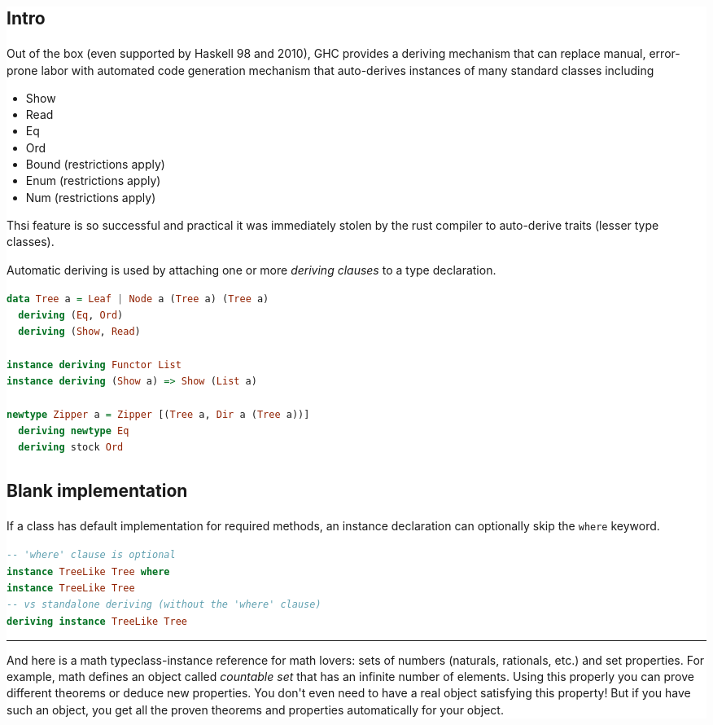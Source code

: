 

## Intro

Out of the box (even supported by Haskell 98 and 2010), GHC provides a deriving mechanism that can replace manual, error-prone labor with automated code generation mechanism that auto-derives instances of many standard classes including
- Show
- Read
- Eq
- Ord
- Bound (restrictions apply)
- Enum (restrictions apply)
- Num (restrictions apply)

Thsi feature is so successful and practical it was immediately stolen by the rust compiler to auto-derive traits (lesser type classes).

Automatic deriving is used by attaching one or more *deriving clauses* to a type declaration.

```hs
data Tree a = Leaf | Node a (Tree a) (Tree a)
  deriving (Eq, Ord)
  deriving (Show, Read)

instance deriving Functor List
instance deriving (Show a) => Show (List a)

newtype Zipper a = Zipper [(Tree a, Dir a (Tree a))]
  deriving newtype Eq
  deriving stock Ord
```

## Blank implementation

If a class has default implementation for required methods, an instance declaration can optionally skip the `where` keyword.

```hs
-- 'where' clause is optional
instance TreeLike Tree where
instance TreeLike Tree
-- vs standalone deriving (without the 'where' clause)
deriving instance TreeLike Tree
```


---


And here is a math typeclass-instance reference for math lovers: sets of numbers (naturals, rationals, etc.) and set properties. For example, math defines an object called *countable set* that has an infinite number of elements. Using this properly you can prove different theorems or deduce new properties. You don't even need to have a real object satisfying this property! But if you have such an object, you get all the proven theorems and properties automatically for your object.


[1]: https://kowainik.github.io/posts/deriving#intro
[2]: https://kowainik.github.io/posts/deriving#best-practices-with-deriving
[3]: https://kowainik.github.io/posts/deriving#typeclasses-and-instances
[4]: https://kowainik.github.io/posts/deriving#santa-letters
[5]: https://kowainik.github.io/posts/deriving#haskell-reports
[6]: https://kowainik.github.io/posts/deriving#countable-sets
[7]: https://kowainik.github.io/posts/deriving#motivation
[8]: https://kowainik.github.io/posts/deriving#deriving
[9]: https://gitlab.haskell.org/ghc/ghc/-/issues/5642
[10]: https://taylor.fausak.me/2017/08/09/deriving-type-classes-in-haskell-is-slow/
[11]: https://dev.to/tfausak/how-to-define-json-instances-quickly-5ei7
[12]: https://gitlab.haskell.org/ghc/ghc/-/blob/master/compiler/GHC/Tc/Deriv.hs
[13]: https://kowainik.github.io/posts/deriving#strategies
[14]: https://downloads.haskell.org/ghc/latest/docs/html/users_guide/glasgow_exts.html#deriving-strategies
[15]: https://kowainik.github.io/posts/deriving#standard-deriving
[16]: https://kowainik.github.io/posts/extensions
[17]: https://www.haskell.org/onlinereport/haskell2010/haskellch11.html#x18-18200011
[18]: https://www.haskell.org/onlinereport/haskell2010/haskellch19.html
[19]: https://kowainik.github.io/posts/deriving#auto-derived
[20]: https://kowainik.github.io/posts/deriving#typeable
[21]: https://hackage.haskell.org/package/base-4.14.0.0/docs/Type-Reflection.html#t:Typeable
[22]: https://downloads.haskell.org/ghc/latest/docs/html/users_guide/glasgow_exts.html#deriving-data-instances
[23]: https://kowainik.github.io/posts/deriving#coercible
[24]: https://hackage.haskell.org/package/base-4.14.0.0/docs/Data-Coerce.html#t:Coercible
[25]: https://kowainik.github.io/posts/deriving#hasfield
[26]: https://hackage.haskell.org/package/base-4.14.0.0/docs/GHC-Records.html#t:HasField
[27]: https://github.com/ghc-proposals/ghc-proposals/pull/282
[28]: https://kowainik.github.io/posts/deriving#derive-whatever
[29]: https://kowainik.github.io/posts/deriving#functor
[30]: https://kowainik.github.io/posts/deriving#foldable
[31]: https://kowainik.github.io/posts/deriving#traversable
[32]: https://kowainik.github.io/posts/deriving#generic-and-generic1
[33]: https://kowainik.github.io/posts/deriving#data
[34]: https://kowainik.github.io/posts/deriving#lift
[35]: https://downloads.haskell.org/ghc/latest/docs/html/users_guide/glasgow_exts.html#extension-TemplateHaskell
[36]: https://kowainik.github.io/posts/deriving#newtypes
[37]: https://kowainik.github.io/posts/haskell-mini-patterns#newtype
[38]: https://kowainik.github.io/posts/deriving#coercible
[39]: https://kowainik.github.io/posts/deriving#any-class-derivations
[40]: https://downloads.haskell.org/ghc/latest/docs/html/users_guide/glasgow_exts.html#extension-DefaultSignatures
[41]: https://kowainik.github.io/posts/deriving#generic-anyclass
[42]: https://hackage.haskell.org/package/base-4.14.0.0/docs/GHC-Generics.html#t:Generic
[43]: https://kowainik.github.io/posts/deriving#exception-anyclass
[44]: https://kowainik.github.io/posts/deriving#anyclass-ambiguity
[45]: https://kowainik.github.io/posts/deriving#via
[46]: https://hackage.haskell.org/package/deriving-aeson
[47]: https://kowainik.github.io/posts/deriving#standalone-deriving
[48]: https://wiki.haskell.org/Orphan_instance
[49]: https://downloads.haskell.org/ghc/latest/docs/html/users_guide/glasgow_exts.html#stand-alone-deriving-declarations
[50]: https://kowainik.github.io/posts/deriving#empty-deriving
[51]: https://downloads.haskell.org/ghc/latest/docs/html/users_guide/glasgow_exts.html#extension-EmptyDataDeriving
[52]: https://kowainik.github.io/posts/deriving#best-practices-with-deriving
[53]: https://downloads.haskell.org/~ghc/8.10.1/docs/html/users_guide/using-warnings.html#ghc-flag--Wmissing-deriving-strategies
[54]: https://downloads.haskell.org/~ghc/8.10.1/docs/html/users_guide/using-warnings.html#ghc-flag--Wderiving-defaults
[55]: https://hackage.haskell.org/package/pretty-simple
[56]: https://hackage.haskell.org/package/postgresql-simple
[57]: https://hackage.haskell.org/package/aeson
[58]: https://hackage.haskell.org/package/generic-lens
[59]: https://github.com/ghc-proposals/ghc-proposals/pull/215
[60]: https://kowainik.github.io/posts/deriving#summary
[61]: https://kowainik.github.io/posts/deriving#quiz-lock-stock-and-two-smoking-barrels
[62]: https://kowainik.github.io/posts/deriving#training-1-specify-strategy
[63]: https://kowainik.github.io/posts/deriving#training-2-disambiguate
[64]: https://kowainik.github.io/posts/deriving#puzzle-1-semigroup-and-monoid
[65]: https://hackage.haskell.org/package/base-4.14.0.0/docs/Data-Semigroup.html#t:WrappedMonoid
[66]: https://kowainik.github.io/posts/deriving#puzzle-2-infinite-deriving
[67]: https://kowainik.github.io/posts/deriving#conclusion
[68]: https://kowainik.github.io/posts/deriving#sources
[69]: https://www.haskell.org/onlinereport/haskell2010/haskellch11.html#x18-18200011
[70]: https://www.haskell.org/onlinereport/haskell2010/haskellch19.html
[71]: https://gitlab.haskell.org/ghc/ghc/-/wikis/commentary/compiler/deriving-strategies
[72]: https://downloads.haskell.org/ghc/8.10.2/docs/html/users_guide/glasgow_exts.html#extensions-to-the-deriving-mechanism
[73]: https://gitlab.haskell.org/ghc/ghc/-/blob/master/compiler/GHC/Tc/Deriv.hs
[74]: https://downloads.haskell.org/ghc/8.10.2/docs/html/users_guide/glasgow_exts.html#default-deriving-strategy
[75]: https://downloads.haskell.org/~ghc/8.10.1/docs/html/users_guide/using-warnings.html#ghc-flag--Wderiving-defaults
[76]: https://downloads.haskell.org/~ghc/8.10.1/docs/html/users_guide/using-warnings.html#ghc-flag--Wmissing-deriving-strategies
[77]: http://www.haskell.org/haskellwiki/Generics
[78]: https://gitlab.haskell.org/ghc/ghc/-/wikis/commentary/compiler/generic-deriving
[79]: http://hackage.haskell.org/package/generic-data
[80]: http://hackage.haskell.org/package/generic-deriving
[81]: https://downloads.haskell.org/~ghc/8.10.1/docs/html/users_guide/glasgow_exts.html#deriving-typeable-instances
[82]: https://medium.com/@hgiasac/typeable-a-long-journey-to-type-safe-dynamic-type-representation-9070eac2cf8b
[83]: https://downloads.haskell.org/ghc/latest/docs/html/users_guide/glasgow_exts.html#stand-alone-deriving-declarations
[84]: https://downloads.haskell.org/ghc/latest/docs/html/users_guide/glasgow_exts.html#extension-EmptyDataDeriving
[85]: http://www.haskell.org/haskellwiki/GHC/Stand-alone_deriving_declarations
[86]: https://downloads.haskell.org/~ghc/latest/docs/html/users_guide/separate_compilation.html#orphan-modules
[87]: https://wiki.haskell.org/Orphan_instance